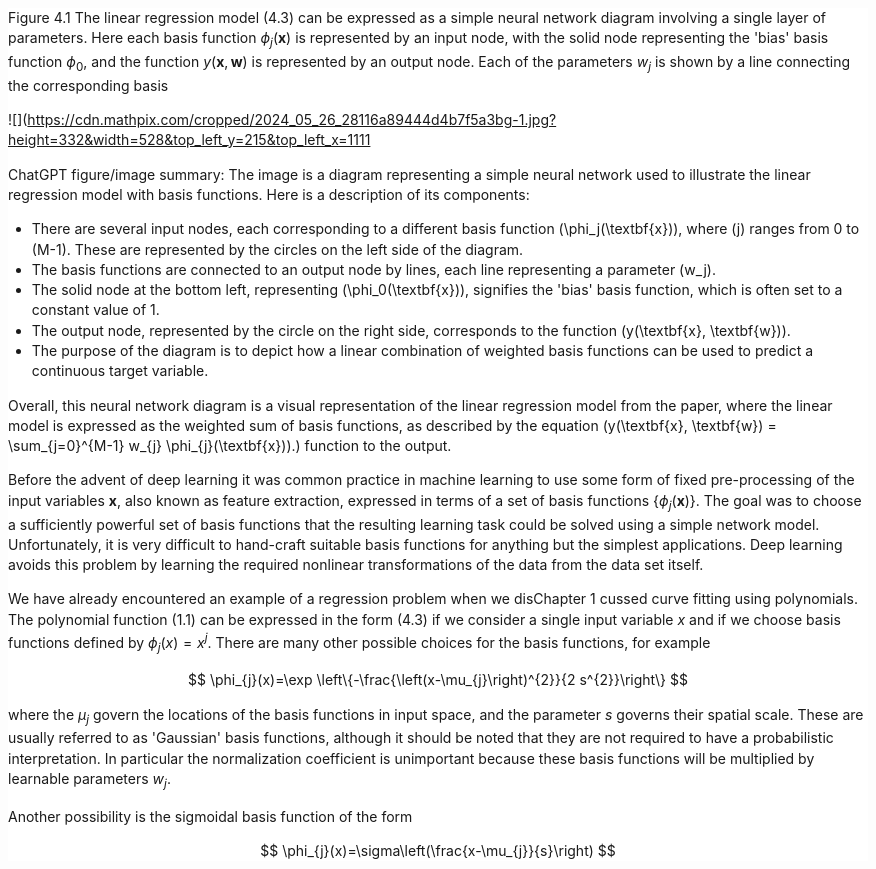Figure 4.1 The linear regression model (4.3) can be expressed as a simple neural network diagram involving a single layer of parameters. Here each basis function $\phi_{j}(\mathbf{x})$ is represented by an input node, with the solid node representing the 'bias' basis function $\phi_{0}$, and the function $y(\mathbf{x}, \mathbf{w})$ is represented by an output node. Each of the parameters $w_{j}$ is shown by a line connecting the corresponding basis

![](https://cdn.mathpix.com/cropped/2024_05_26_28116a89444d4b7f5a3bg-1.jpg?height=332&width=528&top_left_y=215&top_left_x=1111

ChatGPT figure/image summary: The image is a diagram representing a simple neural network used to illustrate the linear regression model with basis functions. Here is a description of its components:

- There are several input nodes, each corresponding to a different basis function \(\phi_j(\textbf{x})\), where \(j\) ranges from 0 to \(M-1\). These are represented by the circles on the left side of the diagram.
- The basis functions are connected to an output node by lines, each line representing a parameter \(w_j\). 
- The solid node at the bottom left, representing \(\phi_0(\textbf{x})\), signifies the 'bias' basis function, which is often set to a constant value of 1.
- The output node, represented by the circle on the right side, corresponds to the function \(y(\textbf{x}, \textbf{w})\).
- The purpose of the diagram is to depict how a linear combination of weighted basis functions can be used to predict a continuous target variable.

Overall, this neural network diagram is a visual representation of the linear regression model from the paper, where the linear model is expressed as the weighted sum of basis functions, as described by the equation \(y(\textbf{x}, \textbf{w}) = \sum_{j=0}^{M-1} w_{j} \phi_{j}(\textbf{x})\).)
function to the output.

Before the advent of deep learning it was common practice in machine learning to use some form of fixed pre-processing of the input variables $\mathbf{x}$, also known as feature extraction, expressed in terms of a set of basis functions $\left\{\phi_{j}(\mathbf{x})\right\}$. The goal was to choose a sufficiently powerful set of basis functions that the resulting learning task could be solved using a simple network model. Unfortunately, it is very difficult to hand-craft suitable basis functions for anything but the simplest applications. Deep learning avoids this problem by learning the required nonlinear transformations of the data from the data set itself.

We have already encountered an example of a regression problem when we disChapter 1 cussed curve fitting using polynomials. The polynomial function (1.1) can be expressed in the form (4.3) if we consider a single input variable $x$ and if we choose basis functions defined by $\phi_{j}(x)=x^{j}$. There are many other possible choices for the basis functions, for example

$$
\phi_{j}(x)=\exp \left\{-\frac{\left(x-\mu_{j}\right)^{2}}{2 s^{2}}\right\}
$$

where the $\mu_{j}$ govern the locations of the basis functions in input space, and the parameter $s$ governs their spatial scale. These are usually referred to as 'Gaussian' basis functions, although it should be noted that they are not required to have a probabilistic interpretation. In particular the normalization coefficient is unimportant because these basis functions will be multiplied by learnable parameters $w_{j}$.

Another possibility is the sigmoidal basis function of the form

$$
\phi_{j}(x)=\sigma\left(\frac{x-\mu_{j}}{s}\right)
$$
